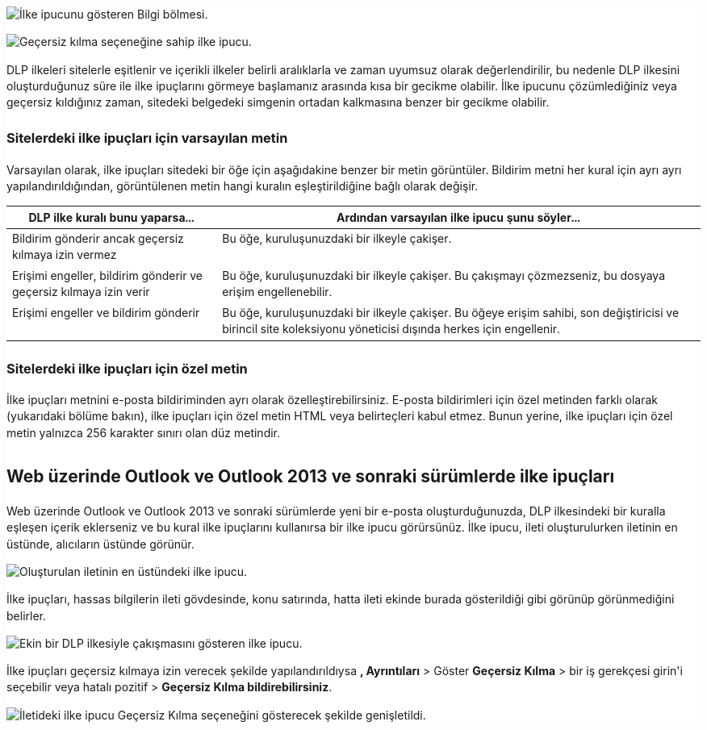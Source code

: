 ![İlke ipucunu gösteren Bilgi bölmesi.](../media/0a191e70-80f0-4702-90f4-7a5b7aabcaab.png)

![Geçersiz kılma seçeneğine sahip ilke ipucu.](../media/e250bff9-41d5-4ce4-82ea-1dc2d043fab1.png)

DLP ilkeleri sitelerle eşitlenir ve içerikli ilkeler belirli aralıklarla ve zaman uyumsuz olarak değerlendirilir, bu nedenle DLP ilkesini oluşturduğunuz süre ile ilke ipuçlarını görmeye başlamanız arasında kısa bir gecikme olabilir. İlke ipucunu çözümlediğiniz veya geçersiz kıldığınız zaman, sitedeki belgedeki simgenin ortadan kalkmasına benzer bir gecikme olabilir.

### <a name="default-text-for-policy-tips-on-sites"></a>Sitelerdeki ilke ipuçları için varsayılan metin

Varsayılan olarak, ilke ipuçları sitedeki bir öğe için aşağıdakine benzer bir metin görüntüler. Bildirim metni her kural için ayrı ayrı yapılandırıldığından, görüntülenen metin hangi kuralın eşleştirildiğine bağlı olarak değişir.

|DLP ilke kuralı bunu yaparsa...|Ardından varsayılan ilke ipucu şunu söyler...|
|---|---|
|Bildirim gönderir ancak geçersiz kılmaya izin vermez|Bu öğe, kuruluşunuzdaki bir ilkeyle çakişer.|
|Erişimi engeller, bildirim gönderir ve geçersiz kılmaya izin verir|Bu öğe, kuruluşunuzdaki bir ilkeyle çakişer. Bu çakışmayı çözmezseniz, bu dosyaya erişim engellenebilir.|
|Erişimi engeller ve bildirim gönderir|Bu öğe, kuruluşunuzdaki bir ilkeyle çakişer. Bu öğeye erişim sahibi, son değiştiricisi ve birincil site koleksiyonu yöneticisi dışında herkes için engellenir.|

### <a name="custom-text-for-policy-tips-on-sites"></a>Sitelerdeki ilke ipuçları için özel metin

İlke ipuçları metnini e-posta bildiriminden ayrı olarak özelleştirebilirsiniz. E-posta bildirimleri için özel metinden farklı olarak (yukarıdaki bölüme bakın), ilke ipuçları için özel metin HTML veya belirteçleri kabul etmez. Bunun yerine, ilke ipuçları için özel metin yalnızca 256 karakter sınırı olan düz metindir.

## <a name="policy-tips-in-outlook-on-the-web-and-outlook-2013-and-later"></a>Web üzerinde Outlook ve Outlook 2013 ve sonraki sürümlerde ilke ipuçları

Web üzerinde Outlook ve Outlook 2013 ve sonraki sürümlerde yeni bir e-posta oluşturduğunuzda, DLP ilkesindeki bir kuralla eşleşen içerik eklerseniz ve bu kural ilke ipuçlarını kullanırsa bir ilke ipucu görürsünüz. İlke ipucu, ileti oluşturulurken iletinin en üstünde, alıcıların üstünde görünür.

![Oluşturulan iletinin en üstündeki ilke ipucu.](../media/9b3b6b74-17c5-4562-82d5-d17ecaaa8d95.png)

İlke ipuçları, hassas bilgilerin ileti gövdesinde, konu satırında, hatta ileti ekinde burada gösterildiği gibi görünüp görünmediğini belirler.

![Ekin bir DLP ilkesiyle çakışmasını gösteren ilke ipucu.](../media/59ae6655-215f-47d9-ad1d-39c0d1e61740.png)

İlke ipuçları geçersiz kılmaya izin verecek şekilde yapılandırıldıysa **, Ayrıntıları** \> Göster **Geçersiz Kılma** \> bir iş gerekçesi girin'i seçebilir veya hatalı pozitif \> **Geçersiz Kılma bildirebilirsiniz**.

![İletideki ilke ipucu Geçersiz Kılma seçeneğini gösterecek şekilde genişletildi.](../media/28bfb997-48a6-41f0-8682-d5e62488458a.png)
